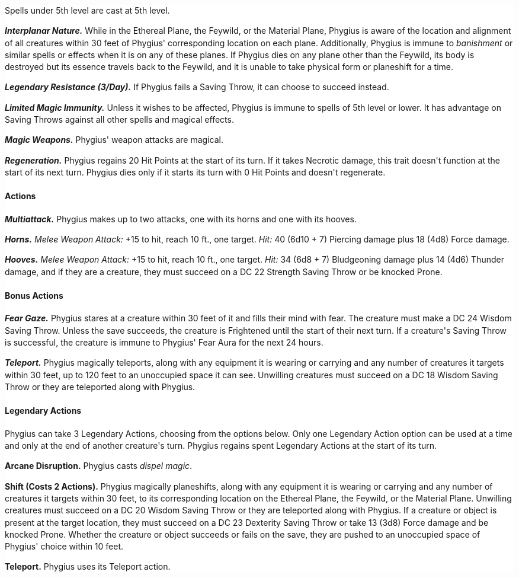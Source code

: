 Spells under 5th level are cast at 5th level.

_**Interplanar Nature.**_ While in the Ethereal Plane, the Feywild, or the Material Plane, Phygius is aware of the location and alignment of all creatures within 30 feet of Phygius' corresponding location on each plane. Additionally, Phygius is immune to _banishment_ or similar spells or effects when it is on any of these planes. If Phygius dies on any plane other than the Feywild, its body is destroyed but its essence travels back to the Feywild, and it is unable to take physical form or planeshift for a time.

_**Legendary Resistance (3/Day).**_ If Phygius fails a Saving Throw, it can choose to succeed instead.

_**Limited Magic Immunity.**_ Unless it wishes to be affected, Phygius is immune to spells of 5th level or lower. It has advantage on Saving Throws against all other spells and magical effects.

_**Magic Weapons.**_ Phygius' weapon attacks are magical.

_**Regeneration.**_ Phygius regains 20 Hit Points at the start of its turn. If it takes Necrotic damage, this trait doesn't function at the start of its next turn. Phygius dies only if it starts its turn with 0 Hit Points and doesn't regenerate.

#### Actions

_**Multiattack.**_ Phygius makes up to two attacks, one with its horns and one with its hooves.

_**Horns.**_ _Melee Weapon Attack:_ +15 to hit, reach 10 ft., one target. _Hit:_ 40 (6d10 + 7) Piercing damage plus 18 (4d8) Force damage.

_**Hooves.**_ _Melee Weapon Attack:_ +15 to hit, reach 10 ft., one target. _Hit:_ 34 (6d8 + 7) Bludgeoning damage plus 14 (4d6) Thunder damage, and if they are a creature, they must succeed on a DC 22 Strength Saving Throw or be knocked Prone.

#### Bonus Actions

_**Fear Gaze.**_ Phygius stares at a creature within 30 feet of it and fills their mind with fear. The creature must make a DC 24 Wisdom Saving Throw. Unless the save succeeds, the creature is Frightened until the start of their next turn. If a creature's Saving Throw is successful, the creature is immune to Phygius' Fear Aura for the next 24 hours.

_**Teleport.**_ Phygius magically teleports, along with any equipment it is wearing or carrying and any number of creatures it targets within 30 feet, up to 120 feet to an unoccupied space it can see. Unwilling creatures must succeed on a DC 18 Wisdom Saving Throw or they are teleported along with Phygius.

#### Legendary Actions

Phygius can take 3 Legendary Actions, choosing from the options below. Only one Legendary Action option can be used at a time and only at the end of another creature's turn. Phygius regains spent Legendary Actions at the start of its turn.

**Arcane Disruption.** Phygius casts _dispel magic_.

**Shift (Costs 2 Actions).** Phygius magically planeshifts, along with any equipment it is wearing or carrying and any number of creatures it targets within 30 feet, to its corresponding location on the Ethereal Plane, the Feywild, or the Material Plane. Unwilling creatures must succeed on a DC 20 Wisdom Saving Throw or they are teleported along with Phygius. If a creature or object is present at the target location, they must succeed on a DC 23 Dexterity Saving Throw or take 13 (3d8) Force damage and be knocked Prone. Whether the creature or object succeeds or fails on the save, they are pushed to an unoccupied space of Phygius' choice within 10 feet.

**Teleport.** Phygius uses its Teleport action.
